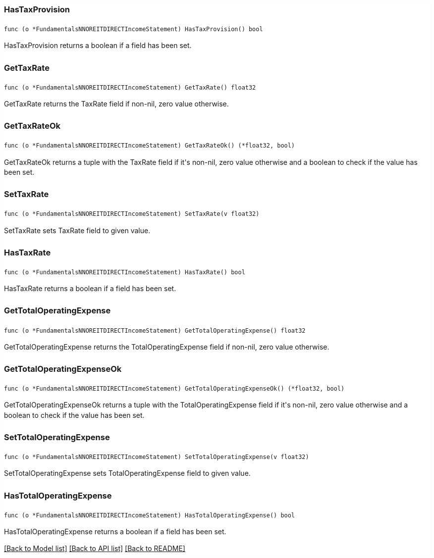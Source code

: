 ### HasTaxProvision

`func (o *FundamentalsNNOREITDIRECTIncomeStatement) HasTaxProvision() bool`

HasTaxProvision returns a boolean if a field has been set.

### GetTaxRate

`func (o *FundamentalsNNOREITDIRECTIncomeStatement) GetTaxRate() float32`

GetTaxRate returns the TaxRate field if non-nil, zero value otherwise.

### GetTaxRateOk

`func (o *FundamentalsNNOREITDIRECTIncomeStatement) GetTaxRateOk() (*float32, bool)`

GetTaxRateOk returns a tuple with the TaxRate field if it's non-nil, zero value otherwise
and a boolean to check if the value has been set.

### SetTaxRate

`func (o *FundamentalsNNOREITDIRECTIncomeStatement) SetTaxRate(v float32)`

SetTaxRate sets TaxRate field to given value.

### HasTaxRate

`func (o *FundamentalsNNOREITDIRECTIncomeStatement) HasTaxRate() bool`

HasTaxRate returns a boolean if a field has been set.

### GetTotalOperatingExpense

`func (o *FundamentalsNNOREITDIRECTIncomeStatement) GetTotalOperatingExpense() float32`

GetTotalOperatingExpense returns the TotalOperatingExpense field if non-nil, zero value otherwise.

### GetTotalOperatingExpenseOk

`func (o *FundamentalsNNOREITDIRECTIncomeStatement) GetTotalOperatingExpenseOk() (*float32, bool)`

GetTotalOperatingExpenseOk returns a tuple with the TotalOperatingExpense field if it's non-nil, zero value otherwise
and a boolean to check if the value has been set.

### SetTotalOperatingExpense

`func (o *FundamentalsNNOREITDIRECTIncomeStatement) SetTotalOperatingExpense(v float32)`

SetTotalOperatingExpense sets TotalOperatingExpense field to given value.

### HasTotalOperatingExpense

`func (o *FundamentalsNNOREITDIRECTIncomeStatement) HasTotalOperatingExpense() bool`

HasTotalOperatingExpense returns a boolean if a field has been set.


[[Back to Model list]](../README.md#documentation-for-models) [[Back to API list]](../README.md#documentation-for-api-endpoints) [[Back to README]](../README.md)


